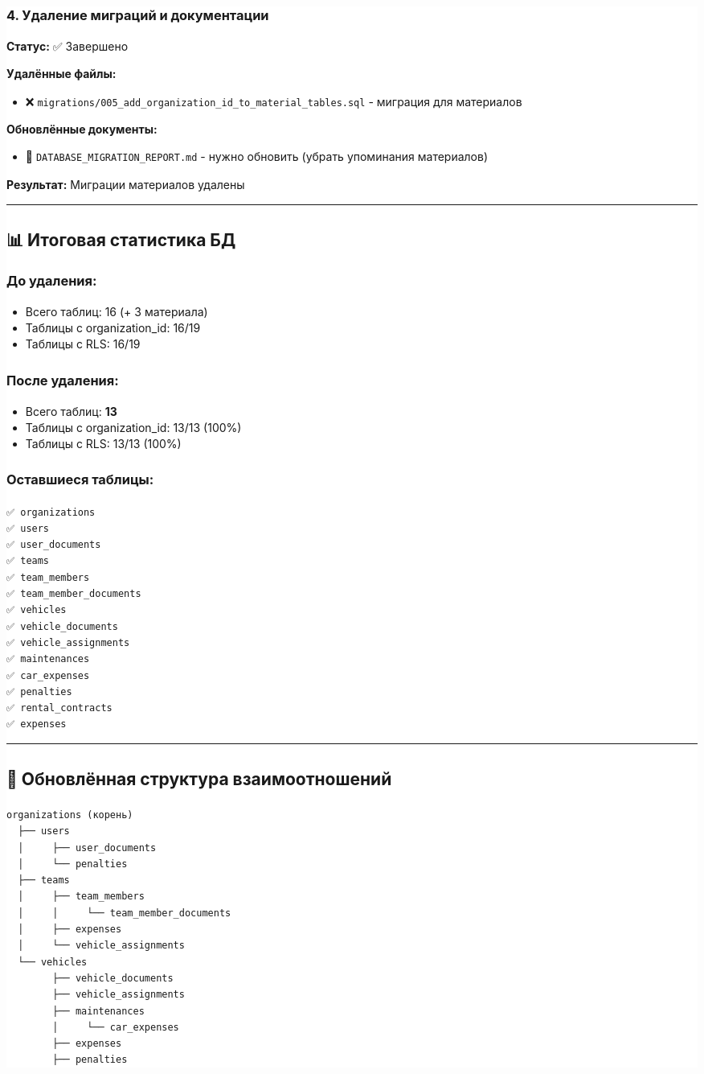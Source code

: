 ### 4. Удаление миграций и документации
**Статус:** ✅ Завершено

**Удалённые файлы:**
- ❌ `migrations/005_add_organization_id_to_material_tables.sql` - миграция для материалов

**Обновлённые документы:**
- 📝 `DATABASE_MIGRATION_REPORT.md` - нужно обновить (убрать упоминания материалов)

**Результат:** Миграции материалов удалены

---

## 📊 Итоговая статистика БД

### До удаления:
- Всего таблиц: 16 (+ 3 материала)
- Таблицы с organization_id: 16/19
- Таблицы с RLS: 16/19

### После удаления:
- Всего таблиц: **13**
- Таблицы с organization_id: 13/13 (100%)
- Таблицы с RLS: 13/13 (100%)

### Оставшиеся таблицы:
```
✅ organizations
✅ users
✅ user_documents
✅ teams
✅ team_members
✅ team_member_documents
✅ vehicles
✅ vehicle_documents
✅ vehicle_assignments
✅ maintenances
✅ car_expenses
✅ penalties
✅ rental_contracts
✅ expenses
```

---

## 🔗 Обновлённая структура взаимоотношений

```
organizations (корень)
  ├── users
  │     ├── user_documents
  │     └── penalties
  ├── teams
  │     ├── team_members
  │     │     └── team_member_documents
  │     ├── expenses
  │     └── vehicle_assignments
  └── vehicles
        ├── vehicle_documents
        ├── vehicle_assignments
        ├── maintenances
        │     └── car_expenses
        ├── expenses
        ├── penalties
```